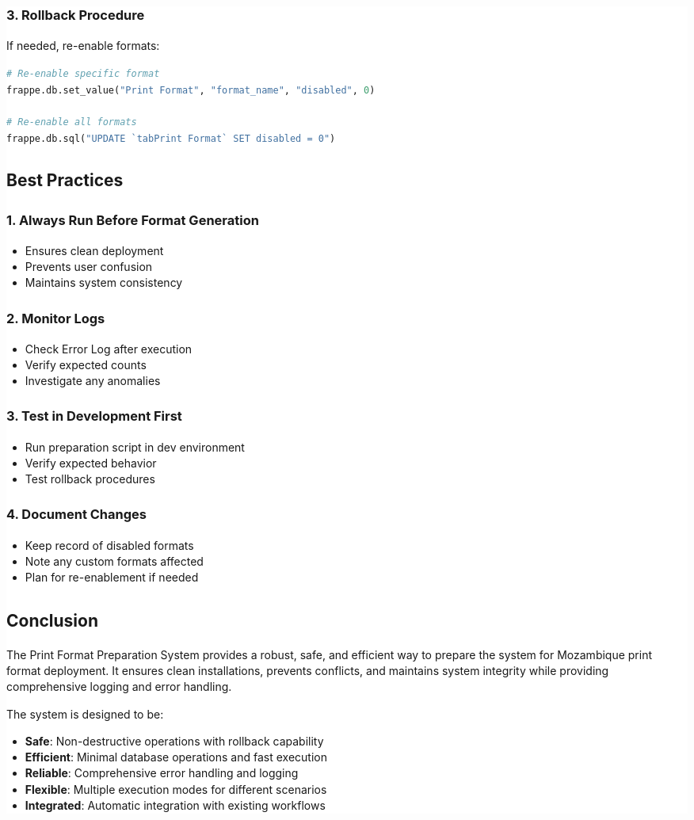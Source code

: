 ### 3. **Rollback Procedure**
If needed, re-enable formats:
```python
# Re-enable specific format
frappe.db.set_value("Print Format", "format_name", "disabled", 0)

# Re-enable all formats
frappe.db.sql("UPDATE `tabPrint Format` SET disabled = 0")
```

## Best Practices

### 1. **Always Run Before Format Generation**
- Ensures clean deployment
- Prevents user confusion
- Maintains system consistency

### 2. **Monitor Logs**
- Check Error Log after execution
- Verify expected counts
- Investigate any anomalies

### 3. **Test in Development First**
- Run preparation script in dev environment
- Verify expected behavior
- Test rollback procedures

### 4. **Document Changes**
- Keep record of disabled formats
- Note any custom formats affected
- Plan for re-enablement if needed

## Conclusion

The Print Format Preparation System provides a robust, safe, and efficient way to prepare the system for Mozambique print format deployment. It ensures clean installations, prevents conflicts, and maintains system integrity while providing comprehensive logging and error handling.

The system is designed to be:
- **Safe**: Non-destructive operations with rollback capability
- **Efficient**: Minimal database operations and fast execution
- **Reliable**: Comprehensive error handling and logging
- **Flexible**: Multiple execution modes for different scenarios
- **Integrated**: Automatic integration with existing workflows
